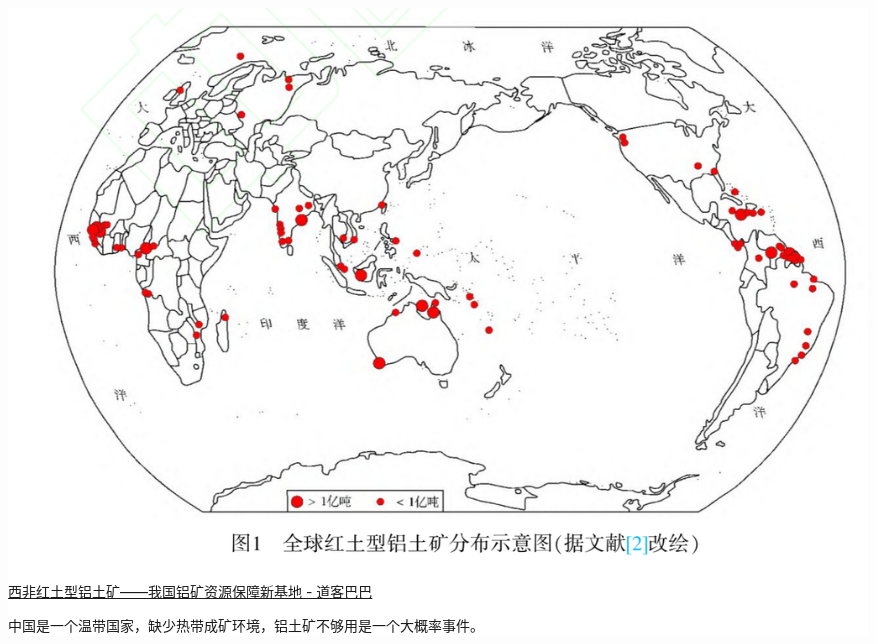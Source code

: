 ![](images/btnews/0301_0400/0326/media/image16.png)

[西非红土型铝土矿——我国铝矿资源保障新基地 - 道客巴巴](https://www.doc88.com/p-1022906424062.html)

中国是一个温带国家，缺少热带成矿环境，铝土矿不够用是一个大概率事件。
